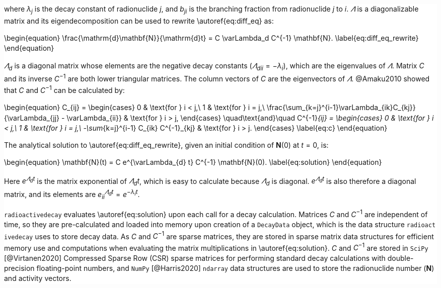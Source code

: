 where $\lambda_{j}$ is the decay constant of radionuclide $j$, and $b_{ji}$ is the branching fraction from radionuclide $j$ to $i$.
$\varLambda$ is a diagonalizable matrix and its eigendecomposition can be used to rewrite \autoref{eq:diff_eq} as:

\begin{equation}
\frac{\mathrm{d}\mathbf{N}}{\mathrm{d}t} = C \varLambda_d C^{-1} \mathbf{N}.
\label{eq:diff_eq_rewrite}
\end{equation}

$\varLambda_d$ is a diagonal matrix whose elements are the negative decay constants ($\varLambda_{dii} = -\lambda_{i}$), which are the eigenvalues of $\varLambda$.
Matrix $C$ and its inverse $C^{-1}$ are both lower triangular matrices.
The column vectors of $C$ are the eigenvectors of $\varLambda$.
@Amaku2010 showed that $C$ and $C^{-1}$ can be calculated by:

\begin{equation}
C_{ij} =
\begin{cases}
0 & \text{for }  i < j,\\
1 & \text{for }  i = j,\\
\frac{\sum_{k=j}^{i-1}\varLambda_{ik}C_{kj}}{\varLambda_{jj} - \varLambda_{ii}} & \text{for }  i > j,
\end{cases}
\quad\text{and}\quad 
C^{-1}_{ij} =
\begin{cases}
0 & \text{for }  i < j,\\
1 & \text{for }  i = j,\\
-\sum_{k=j}^{i-1} C_{ik} C^{-1}_{kj} & \text{for }  i > j.
\end{cases}
\label{eq:c}
\end{equation}

The analytical solution to \autoref{eq:diff_eq_rewrite}, given an initial condition of $\mathbf{N}(0)$ at $t=0$, is:

\begin{equation}
\mathbf{N}(t) = C e^{\varLambda_{d} t} C^{-1} \mathbf{N}(0).
\label{eq:solution}
\end{equation}

Here $e^{\varLambda_{d} t}$ is the matrix exponential of $\varLambda_{d} t$, which is easy to calculate because $\varLambda_{d}$ is diagonal.
$e^{\varLambda_{d} t}$ is also therefore a diagonal matrix, and its elements are $e^{\varLambda_{d} t}_{ii} = e^{-\lambda_i t}$.

`radioactivedecay` evaluates \autoref{eq:solution} upon each call for a decay calculation.
Matrices $C$ and $C^{-1}$ are independent of time, so they are pre-calculated and loaded into memory upon creation of a `DecayData` object, which is the data structure `radioactivedecay` uses to store decay data.
As $C$ and $C^{-1}$ are sparse matrices, they are stored in sparse matrix data structures for efficient memory use and computations when evaluating the matrix multiplications in \autoref{eq:solution}.
$C$ and $C^{-1}$ are stored in `SciPy` [@Virtanen2020] Compressed Sparse Row (CSR) sparse matrices for performing standard decay calculations with double-precision floating-point numbers, and `NumPy` [@Harris2020] `ndarray` data structures are used to store the radionuclide number ($\mathbf{N}$) and activity vectors.
